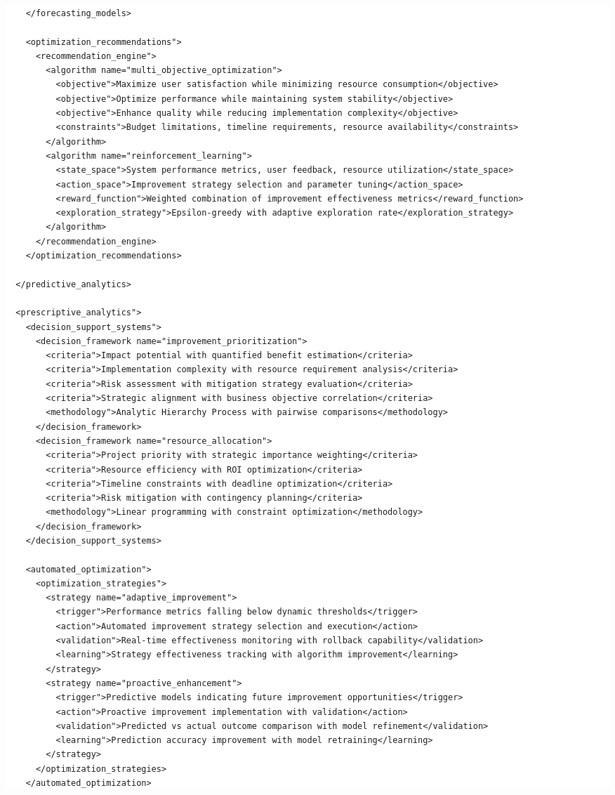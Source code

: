         </forecasting_models>
        
        <optimization_recommendations">
          <recommendation_engine">
            <algorithm name="multi_objective_optimization">
              <objective">Maximize user satisfaction while minimizing resource consumption</objective>
              <objective">Optimize performance while maintaining system stability</objective>
              <objective">Enhance quality while reducing implementation complexity</objective>
              <constraints">Budget limitations, timeline requirements, resource availability</constraints>
            </algorithm>
            <algorithm name="reinforcement_learning">
              <state_space">System performance metrics, user feedback, resource utilization</state_space>
              <action_space">Improvement strategy selection and parameter tuning</action_space>
              <reward_function">Weighted combination of improvement effectiveness metrics</reward_function>
              <exploration_strategy">Epsilon-greedy with adaptive exploration rate</exploration_strategy>
            </algorithm>
          </recommendation_engine>
        </optimization_recommendations>
        
      </predictive_analytics>
      
      <prescriptive_analytics">
        <decision_support_systems">
          <decision_framework name="improvement_prioritization">
            <criteria">Impact potential with quantified benefit estimation</criteria>
            <criteria">Implementation complexity with resource requirement analysis</criteria>
            <criteria">Risk assessment with mitigation strategy evaluation</criteria>
            <criteria">Strategic alignment with business objective correlation</criteria>
            <methodology">Analytic Hierarchy Process with pairwise comparisons</methodology>
          </decision_framework>
          <decision_framework name="resource_allocation">
            <criteria">Project priority with strategic importance weighting</criteria>
            <criteria">Resource efficiency with ROI optimization</criteria>
            <criteria">Timeline constraints with deadline optimization</criteria>
            <criteria">Risk mitigation with contingency planning</criteria>
            <methodology">Linear programming with constraint optimization</methodology>
          </decision_framework>
        </decision_support_systems>
        
        <automated_optimization">
          <optimization_strategies">
            <strategy name="adaptive_improvement">
              <trigger">Performance metrics falling below dynamic thresholds</trigger>
              <action">Automated improvement strategy selection and execution</action>
              <validation">Real-time effectiveness monitoring with rollback capability</validation>
              <learning">Strategy effectiveness tracking with algorithm improvement</learning>
            </strategy>
            <strategy name="proactive_enhancement">
              <trigger">Predictive models indicating future improvement opportunities</trigger>
              <action">Proactive improvement implementation with validation</action>
              <validation">Predicted vs actual outcome comparison with model refinement</validation>
              <learning">Prediction accuracy improvement with model retraining</learning>
            </strategy>
          </optimization_strategies>
        </automated_optimization>
        